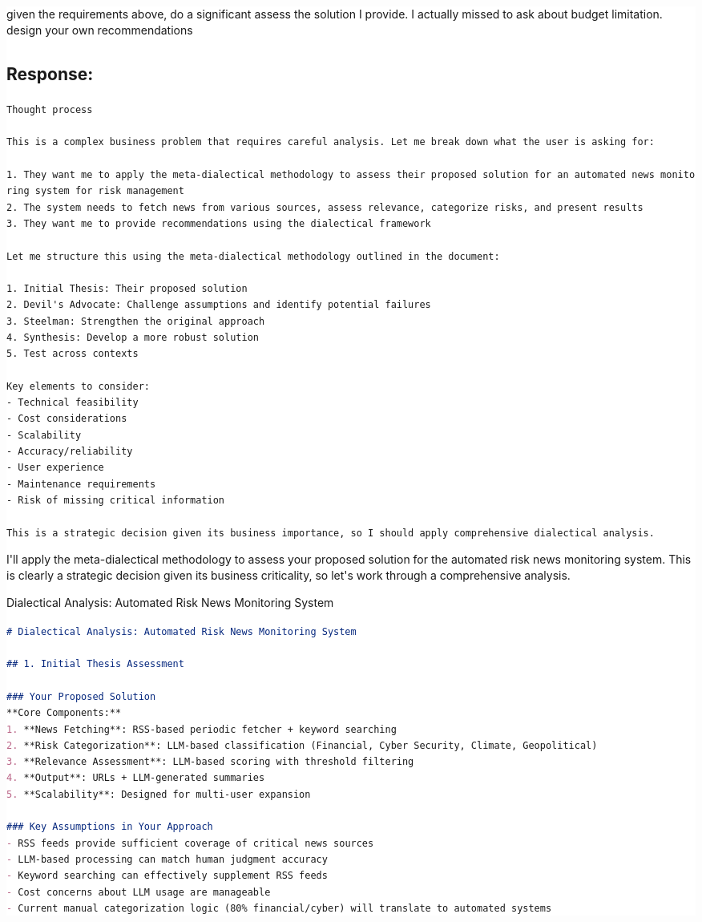 
given the requirements above, do a significant assess the solution I provide. I actually missed to ask about budget limitation. design your own recommendations



## Response:
```plaintext
Thought process

This is a complex business problem that requires careful analysis. Let me break down what the user is asking for:

1. They want me to apply the meta-dialectical methodology to assess their proposed solution for an automated news monitoring system for risk management
2. The system needs to fetch news from various sources, assess relevance, categorize risks, and present results
3. They want me to provide recommendations using the dialectical framework

Let me structure this using the meta-dialectical methodology outlined in the document:

1. Initial Thesis: Their proposed solution
2. Devil's Advocate: Challenge assumptions and identify potential failures
3. Steelman: Strengthen the original approach
4. Synthesis: Develop a more robust solution
5. Test across contexts

Key elements to consider:
- Technical feasibility
- Cost considerations
- Scalability
- Accuracy/reliability
- User experience
- Maintenance requirements
- Risk of missing critical information

This is a strategic decision given its business importance, so I should apply comprehensive dialectical analysis.
```

I'll apply the meta-dialectical methodology to assess your proposed solution for the automated risk news monitoring system. This is clearly a strategic decision given its business criticality, so let's work through a comprehensive analysis.

Dialectical Analysis: Automated Risk News Monitoring System

```markdown
# Dialectical Analysis: Automated Risk News Monitoring System

## 1. Initial Thesis Assessment

### Your Proposed Solution
**Core Components:**
1. **News Fetching**: RSS-based periodic fetcher + keyword searching
2. **Risk Categorization**: LLM-based classification (Financial, Cyber Security, Climate, Geopolitical)
3. **Relevance Assessment**: LLM-based scoring with threshold filtering
4. **Output**: URLs + LLM-generated summaries
5. **Scalability**: Designed for multi-user expansion

### Key Assumptions in Your Approach
- RSS feeds provide sufficient coverage of critical news sources
- LLM-based processing can match human judgment accuracy
- Keyword searching can effectively supplement RSS feeds
- Cost concerns about LLM usage are manageable
- Current manual categorization logic (80% financial/cyber) will translate to automated systems
```